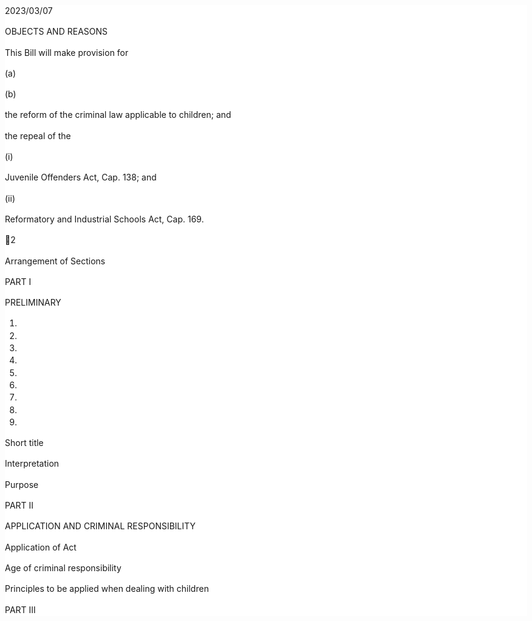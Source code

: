 2023/03/07

OBJECTS AND REASONS

This Bill will make provision for

(a)

(b)

the reform of the criminal law applicable to children; and

the repeal of the

(i)

Juvenile Offenders Act, Cap. 138; and

(ii)

Reformatory and Industrial Schools Act, Cap. 169.

2

Arrangement of Sections

PART I

PRELIMINARY

1.

2.

3.

4.

5.

6.

7.

8.

9.

Short title

Interpretation

Purpose

PART II

APPLICATION AND CRIMINAL RESPONSIBILITY

Application of Act

Age of criminal responsibility

Principles to be applied when dealing with children

PART III
